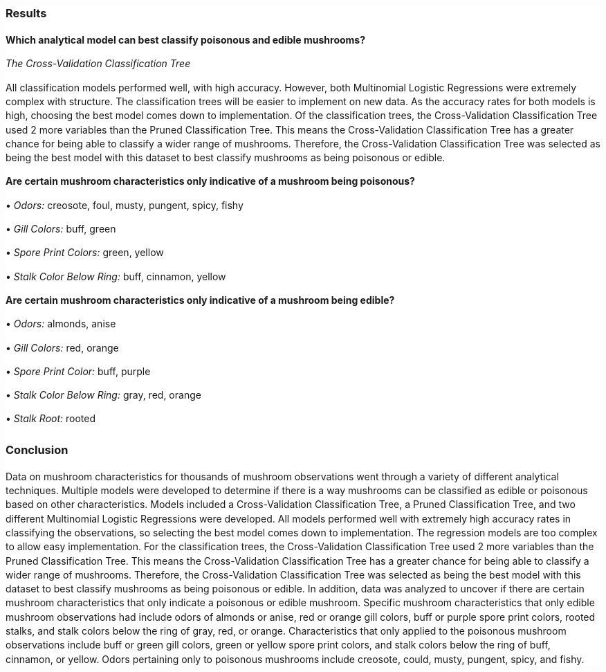 
### Results

**Which analytical model can best classify poisonous and edible mushrooms?**

*The Cross-Validation Classification Tree*

All classification models performed well, with high accuracy. However, both Multinomial Logistic Regressions were extremely complex with structure. The classification trees will be easier to implement on new data. As the accuracy rates for both models is high, choosing the best model comes down to implementation. Of the classification trees, the Cross-Validation Classification Tree used 2 more variables than the Pruned Classification Tree. This means the Cross-Validation Classification Tree has a greater chance for being able to classify a wider range of mushrooms. Therefore, the Cross-Validation Classification Tree was selected as being the best model with this dataset to best classify mushrooms as being poisonous or edible.

**Are certain mushroom characteristics only indicative of a mushroom being poisonous?**

• *Odors:* creosote, foul, musty, pungent, spicy, fishy

• *Gill Colors:* buff, green

• *Spore Print Colors:* green, yellow

• *Stalk Color Below Ring:* buff, cinnamon, yellow

**Are certain mushroom characteristics only indicative of a mushroom being edible?**

• *Odors:* almonds, anise

• *Gill Colors:* red, orange

• *Spore Print Color:* buff, purple

• *Stalk Color Below Ring:* gray, red, orange

• *Stalk Root:* rooted

### Conclusion

Data on mushroom characteristics for thousands of mushroom observations went through a variety of different analytical techniques. Multiple models were developed to determine if there is a way mushrooms can be classified as edible or poisonous based on other characteristics. Models included a Cross-Validation Classification Tree, a Pruned Classification Tree, and two different Multinomial Logistic Regressions were developed. All models performed well with extremely high accuracy rates in classifying the observations, so selecting the best model comes down to implementation. The regression models are too complex to allow easy implementation. For the classification trees, the Cross-Validation Classification Tree used 2 more variables than the Pruned Classification Tree. This means the Cross-Validation Classification Tree has a greater chance for being able to classify a wider range of mushrooms. Therefore, the Cross-Validation Classification Tree was selected as being the best model with this dataset to best classify mushrooms as being poisonous or edible. In addition, data was analyzed to uncover if there are certain mushroom characteristics that only indicate a poisonous or edible mushroom. Specific mushroom characteristics that only edible mushroom observations had include odors of almonds or anise, red or orange gill colors, buff or purple spore print colors, rooted stalks, and stalk colors below the ring of gray, red, or orange. Characteristics that only applied to the poisonous mushroom observations include buff or green gill colors, green or yellow spore print colors, and stalk colors below the ring of buff, cinnamon, or yellow. Odors pertaining only to poisonous mushrooms include creosote, could, musty, pungent, spicy, and fishy.
